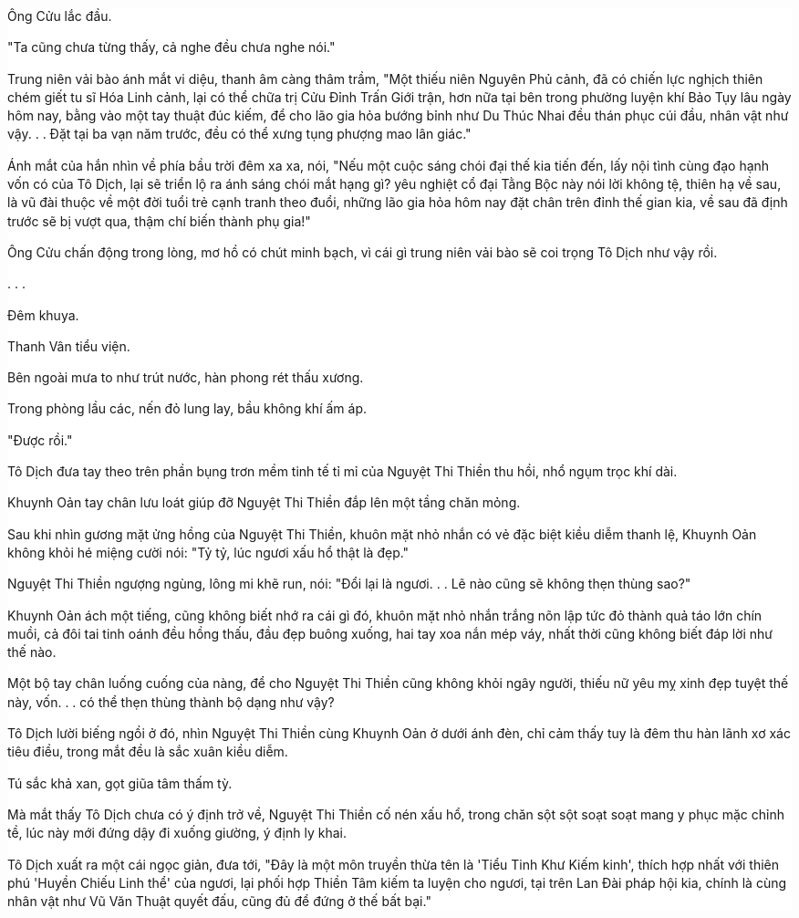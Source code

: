 Ông Cửu lắc đầu.

"Ta cũng chưa từng thấy, cả nghe đều chưa nghe nói."

Trung niên vải bào ánh mắt vi diệu, thanh âm càng thâm trầm, "Một thiếu niên Nguyên Phủ cảnh, đã có chiến lực nghịch thiên chém giết tu sĩ Hóa Linh cảnh, lại có thể chữa trị Cửu Đỉnh Trấn Giới trận, hơn nữa tại bên trong phường luyện khí Bảo Tụy lâu ngày hôm nay, bằng vào một tay thuật đúc kiếm, để cho lão gia hỏa bướng bỉnh như Du Thúc Nhai đều thán phục cúi đầu, nhân vật như vậy. . . Đặt tại ba vạn năm trước, đều có thể xưng tụng phượng mao lân giác."

Ánh mắt của hắn nhìn về phía bầu trời đêm xa xa, nói, "Nếu một cuộc sáng chói đại thế kia tiến đến, lấy nội tình cùng đạo hạnh vốn có của Tô Dịch, lại sẽ triển lộ ra ánh sáng chói mắt hạng gì? yêu nghiệt cổ đại Tằng Bộc này nói lời không tệ, thiên hạ về sau, là vũ đài thuộc về một đời tuổi trẻ cạnh tranh theo đuổi, những lão gia hỏa hôm nay đặt chân trên đỉnh thế gian kia, về sau đã định trước sẽ bị vượt qua, thậm chí biến thành phụ gia!"

Ông Cửu chấn động trong lòng, mơ hồ có chút minh bạch, vì cái gì trung niên vải bào sẽ coi trọng Tô Dịch như vậy rồi.

. . .

Đêm khuya.

Thanh Vân tiểu viện.

Bên ngoài mưa to như trút nước, hàn phong rét thấu xương.

Trong phòng lầu các, nến đỏ lung lay, bầu không khí ấm áp.

"Được rồi."

Tô Dịch đưa tay theo trên phần bụng trơn mềm tinh tế tỉ mỉ của Nguyệt Thi Thiền thu hồi, nhổ ngụm trọc khí dài.

Khuynh Oản tay chân lưu loát giúp đỡ Nguyệt Thi Thiền đắp lên một tầng chăn mỏng.

Sau khi nhìn gương mặt ửng hồng của Nguyệt Thi Thiền, khuôn mặt nhỏ nhắn có vẻ đặc biệt kiều diễm thanh lệ, Khuynh Oản không khỏi hé miệng cười nói: "Tỷ tỷ, lúc ngươi xấu hổ thật là đẹp."

Nguyệt Thi Thiền ngượng ngùng, lông mi khẽ run, nói: "Đổi lại là ngươi. . . Lẽ nào cũng sẽ không thẹn thùng sao?"

Khuynh Oản ách một tiếng, cũng không biết nhớ ra cái gì đó, khuôn mặt nhỏ nhắn trắng nõn lập tức đỏ thành quả táo lớn chín muồi, cả đôi tai tinh oánh đều hồng thấu, đầu đẹp buông xuống, hai tay xoa nắn mép váy, nhất thời cũng không biết đáp lời như thế nào.

Một bộ tay chân luống cuống của nàng, để cho Nguyệt Thi Thiền cũng không khỏi ngây người, thiếu nữ yêu mỵ xinh đẹp tuyệt thế này, vốn. . . có thể thẹn thùng thành bộ dạng như vậy?

Tô Dịch lười biếng ngồi ở đó, nhìn Nguyệt Thi Thiền cùng Khuynh Oản ở dưới ánh đèn, chỉ cảm thấy tuy là đêm thu hàn lãnh xơ xác tiêu điều, trong mắt đều là sắc xuân kiều diễm.

Tú sắc khả xan, gọt giũa tâm thấm tỳ.

Mà mắt thấy Tô Dịch chưa có ý định trở về, Nguyệt Thi Thiền cố nén xấu hổ, trong chăn sột sột soạt soạt mang y phục mặc chỉnh tề, lúc này mới đứng dậy đi xuống giường, ý định ly khai.

Tô Dịch xuất ra một cái ngọc giản, đưa tới, "Đây là một môn truyền thừa tên là 'Tiểu Tinh Khư Kiếm kinh', thích hợp nhất với thiên phú 'Huyền Chiếu Linh thể' của ngươi, lại phối hợp Thiền Tâm kiếm ta luyện cho ngươi, tại trên Lan Đài pháp hội kia, chính là cùng nhân vật như Vũ Văn Thuật quyết đấu, cũng đủ để đứng ở thế bất bại."
